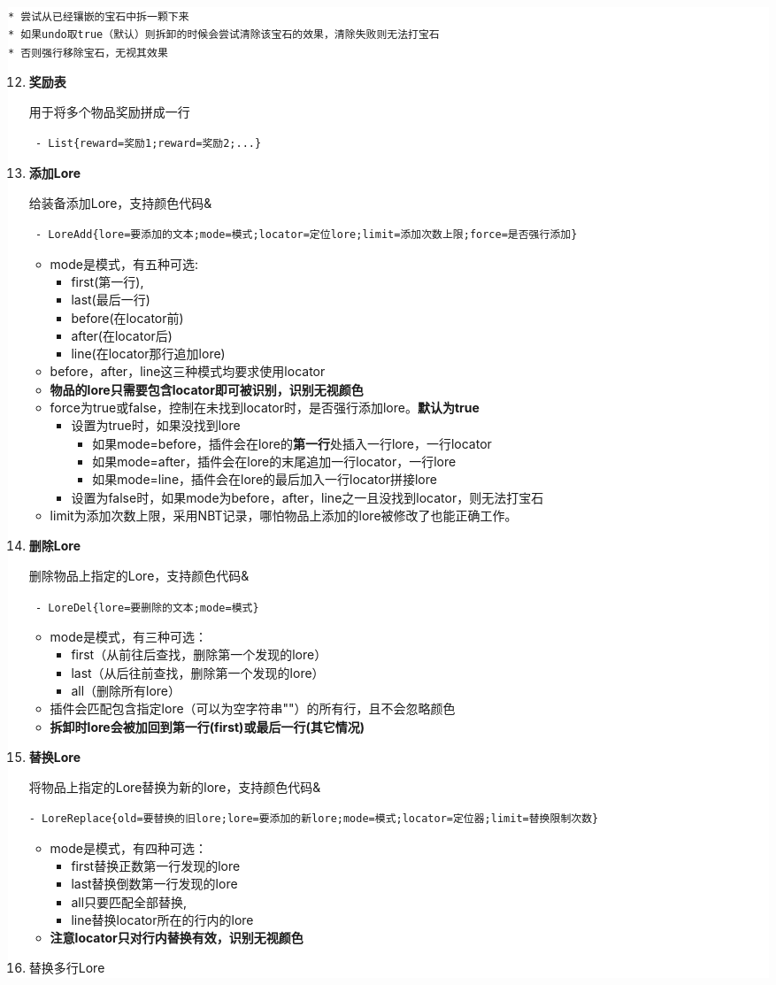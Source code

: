     * 尝试从已经镶嵌的宝石中拆一颗下来
    * 如果undo取true（默认）则拆卸的时候会尝试清除该宝石的效果，清除失败则无法打宝石
    * 否则强行移除宝石，无视其效果
12. **奖励表**

    用于将多个物品奖励拼成一行

    ```
     - List{reward=奖励1;reward=奖励2;...}
    ```
13. **添加Lore**

    给装备添加Lore，支持颜色代码&

    ```
     - LoreAdd{lore=要添加的文本;mode=模式;locator=定位lore;limit=添加次数上限;force=是否强行添加}
    ```

    * mode是模式，有五种可选:
      * first(第一行),
      * last(最后一行)
      * before(在locator前)
      * after(在locator后)
      * line(在locator那行追加lore)
    * before，after，line这三种模式均要求使用locator
    * **物品的lore只需要包含locator即可被识别，识别无视颜色**
    * force为true或false，控制在未找到locator时，是否强行添加lore。**默认为true**
      * 设置为true时，如果没找到lore
        * 如果mode=before，插件会在lore的**第一行**处插入一行lore，一行locator
        * 如果mode=after，插件会在lore的末尾追加一行locator，一行lore
        * 如果mode=line，插件会在lore的最后加入一行locator拼接lore
      * 设置为false时，如果mode为before，after，line之一且没找到locator，则无法打宝石
    * limit为添加次数上限，采用NBT记录，哪怕物品上添加的lore被修改了也能正确工作。
14. **删除Lore**

    删除物品上指定的Lore，支持颜色代码&

    ```
     - LoreDel{lore=要删除的文本;mode=模式}
    ```

    * mode是模式，有三种可选：
      * first（从前往后查找，删除第一个发现的lore）
      * last（从后往前查找，删除第一个发现的lore）
      * all（删除所有lore）
    * 插件会匹配包含指定lore（可以为空字符串""）的所有行，且不会忽略颜色
    * **拆卸时lore会被加回到第一行(first)或最后一行(其它情况)**
15. **替换Lore**

    将物品上指定的Lore替换为新的lore，支持颜色代码&

    ```
    - LoreReplace{old=要替换的旧lore;lore=要添加的新lore;mode=模式;locator=定位器;limit=替换限制次数}
    ```

    * mode是模式，有四种可选：
      * first替换正数第一行发现的lore
      * last替换倒数第一行发现的lore
      * all只要匹配全部替换,
      * line替换locator所在的行内的lore
    * **注意locator只对行内替换有效，识别无视颜色**
16. 替换多行Lore
